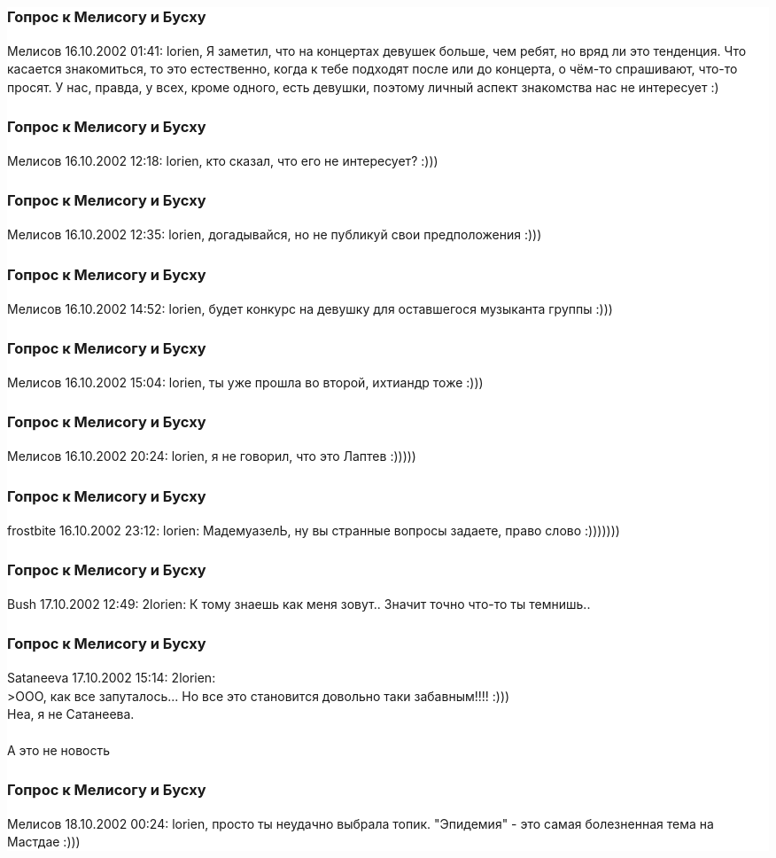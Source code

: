 ### Гопрос к Мелисогу и Бусху

Мелисов 16.10.2002 01:41:
lorien, Я заметил, что на концертах девушек больше, чем ребят, но вряд ли это тенденция. Что касается знакомиться, то это естественно, когда к тебе подходят после или до концерта, о чём-то спрашивают, что-то просят. У нас, правда, у всех, кроме одного, есть девушки, поэтому личный аспект знакомства нас не интересует :)

### Гопрос к Мелисогу и Бусху

Мелисов 16.10.2002 12:18:
lorien, кто сказал, что его не интересует? :)))

### Гопрос к Мелисогу и Бусху

Мелисов 16.10.2002 12:35:
lorien, догадывайся, но не публикуй свои предположения :)))

### Гопрос к Мелисогу и Бусху

Мелисов 16.10.2002 14:52:
lorien, будет конкурс на девушку для оставшегося музыканта группы :)))

### Гопрос к Мелисогу и Бусху

Мелисов 16.10.2002 15:04:
lorien, ты уже прошла во второй, ихтиандр тоже :)))

### Гопрос к Мелисогу и Бусху

Мелисов 16.10.2002 20:24:
lorien, я не говорил, что это Лаптев :)))))

### Гопрос к Мелисогу и Бусху

frostbite 16.10.2002 23:12:
lorien: МадемуазелЬ, ну вы странные вопросы задаете, право слово :)))))))

### Гопрос к Мелисогу и Бусху

Bush 17.10.2002 12:49:
2lorien: К тому знаешь как меня зовут.. Значит точно что-то ты темнишь..<BR>

### Гопрос к Мелисогу и Бусху

Sataneeva 17.10.2002 15:14:
2lorien:<BR>&gt;ООО, как все запуталось... Но все это становится довольно таки забавным!!!! :))) <BR>Неа, я не Сатанеева. <BR><BR>А это не новость

### Гопрос к Мелисогу и Бусху

Мелисов 18.10.2002 00:24:
lorien, просто ты неудачно выбрала топик. "Эпидемия" - это самая болезненная тема на Мастдае :)))
